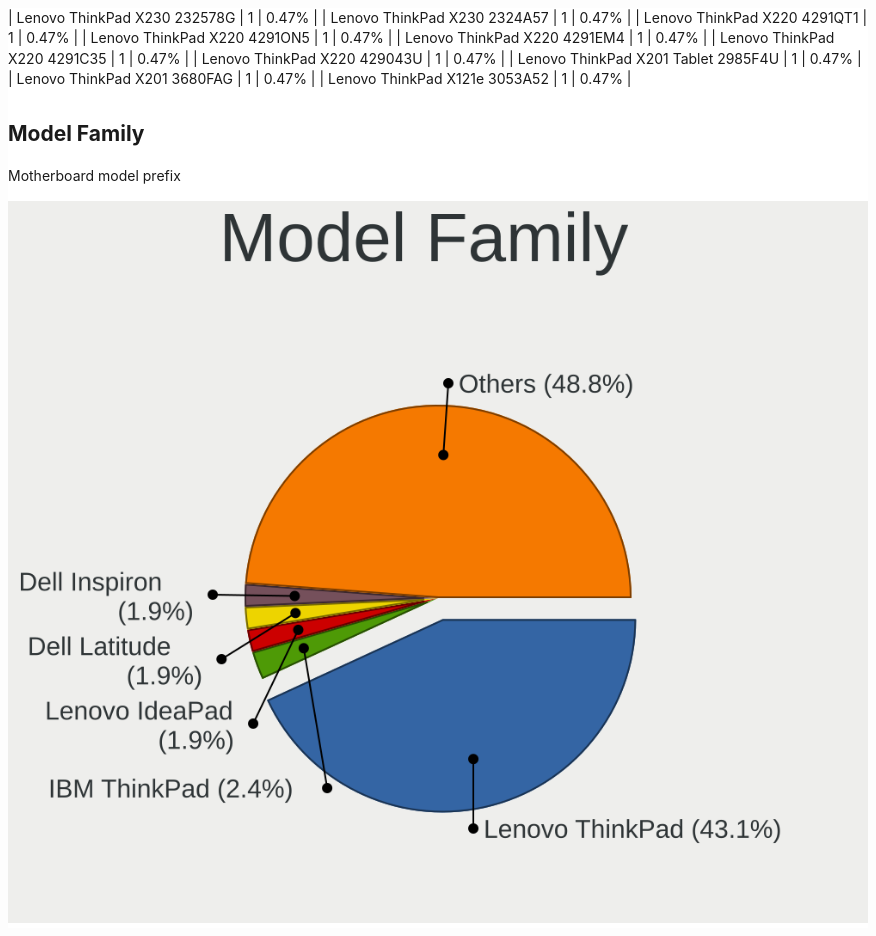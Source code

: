 | Lenovo ThinkPad X230 232578G                | 1         | 0.47%   |
| Lenovo ThinkPad X230 2324A57                | 1         | 0.47%   |
| Lenovo ThinkPad X220 4291QT1                | 1         | 0.47%   |
| Lenovo ThinkPad X220 4291ON5                | 1         | 0.47%   |
| Lenovo ThinkPad X220 4291EM4                | 1         | 0.47%   |
| Lenovo ThinkPad X220 4291C35                | 1         | 0.47%   |
| Lenovo ThinkPad X220 429043U                | 1         | 0.47%   |
| Lenovo ThinkPad X201 Tablet 2985F4U         | 1         | 0.47%   |
| Lenovo ThinkPad X201 3680FAG                | 1         | 0.47%   |
| Lenovo ThinkPad X121e 3053A52               | 1         | 0.47%   |

Model Family
------------

Motherboard model prefix

![Model Family](./images/pie_chart_bsd/node_model_family.svg)
